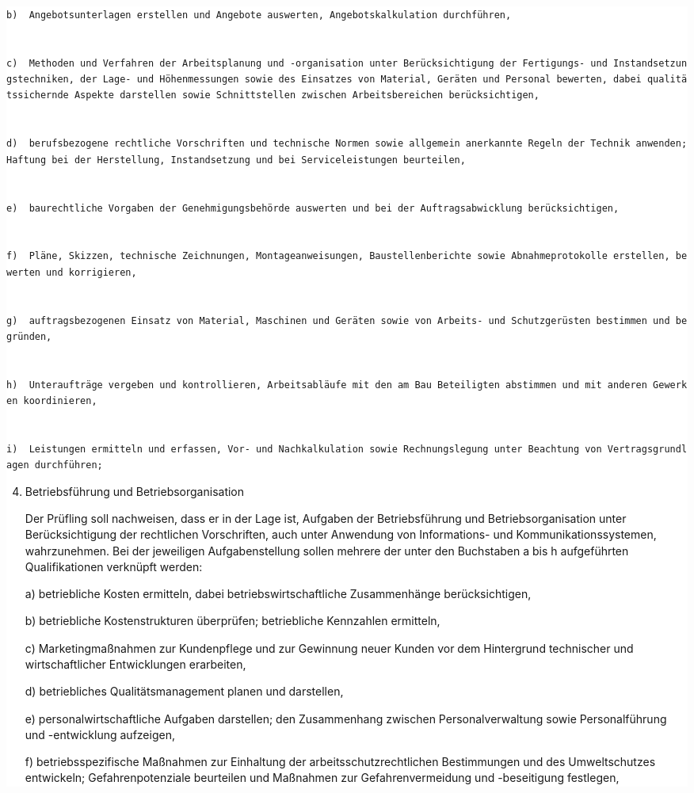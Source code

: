 
    b)  Angebotsunterlagen erstellen und Angebote auswerten, Angebotskalkulation durchführen,


    c)  Methoden und Verfahren der Arbeitsplanung und -organisation unter Berücksichtigung der Fertigungs- und Instandsetzungstechniken, der Lage- und Höhenmessungen sowie des Einsatzes von Material, Geräten und Personal bewerten, dabei qualitätssichernde Aspekte darstellen sowie Schnittstellen zwischen Arbeitsbereichen berücksichtigen,


    d)  berufsbezogene rechtliche Vorschriften und technische Normen sowie allgemein anerkannte Regeln der Technik anwenden; Haftung bei der Herstellung, Instandsetzung und bei Serviceleistungen beurteilen,


    e)  baurechtliche Vorgaben der Genehmigungsbehörde auswerten und bei der Auftragsabwicklung berücksichtigen,


    f)  Pläne, Skizzen, technische Zeichnungen, Montageanweisungen, Baustellenberichte sowie Abnahmeprotokolle erstellen, bewerten und korrigieren,


    g)  auftragsbezogenen Einsatz von Material, Maschinen und Geräten sowie von Arbeits- und Schutzgerüsten bestimmen und begründen,


    h)  Unteraufträge vergeben und kontrollieren, Arbeitsabläufe mit den am Bau Beteiligten abstimmen und mit anderen Gewerken koordinieren,


    i)  Leistungen ermitteln und erfassen, Vor- und Nachkalkulation sowie Rechnungslegung unter Beachtung von Vertragsgrundlagen durchführen;





4.  Betriebsführung und Betriebsorganisation

    Der Prüfling soll nachweisen, dass er in der Lage ist, Aufgaben der Betriebsführung und Betriebsorganisation unter Berücksichtigung der rechtlichen Vorschriften, auch unter Anwendung von Informations- und Kommunikationssystemen, wahrzunehmen. Bei der jeweiligen Aufgabenstellung sollen mehrere der unter den Buchstaben a bis h aufgeführten Qualifikationen verknüpft werden:

    a)  betriebliche Kosten ermitteln, dabei betriebswirtschaftliche Zusammenhänge berücksichtigen,


    b)  betriebliche Kostenstrukturen überprüfen; betriebliche Kennzahlen ermitteln,


    c)  Marketingmaßnahmen zur Kundenpflege und zur Gewinnung neuer Kunden vor dem Hintergrund technischer und wirtschaftlicher Entwicklungen erarbeiten,


    d)  betriebliches Qualitätsmanagement planen und darstellen,


    e)  personalwirtschaftliche Aufgaben darstellen; den Zusammenhang zwischen Personalverwaltung sowie Personalführung und -entwicklung aufzeigen,


    f)  betriebsspezifische Maßnahmen zur Einhaltung der arbeitsschutzrechtlichen Bestimmungen und des Umweltschutzes entwickeln; Gefahrenpotenziale beurteilen und Maßnahmen zur Gefahrenvermeidung und -beseitigung festlegen,
